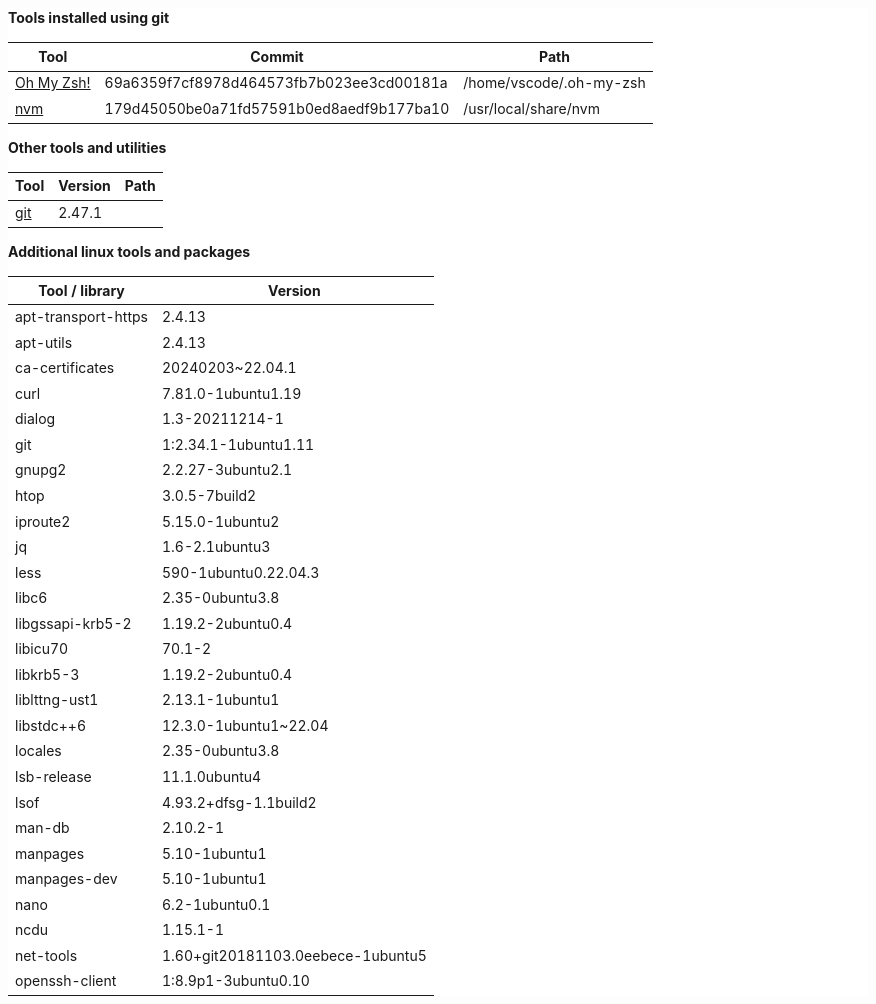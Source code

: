 **Tools installed using git**

| Tool | Commit | Path |
|------|--------|------|
| [Oh My Zsh!](https://github.com/ohmyzsh/ohmyzsh) | 69a6359f7cf8978d464573fb7b023ee3cd00181a | /home/vscode/.oh-my-zsh |
| [nvm](https://github.com/nvm-sh/nvm.git) | 179d45050be0a71fd57591b0ed8aedf9b177ba10 | /usr/local/share/nvm |

**Other tools and utilities**

| Tool | Version | Path |
|------|---------|------|
| [git](https://github.com/git/git) | 2.47.1 | 

**Additional linux tools and packages**

| Tool / library | Version |
|----------------|---------|
| apt-transport-https | 2.4.13 |
| apt-utils | 2.4.13 |
| ca-certificates | 20240203~22.04.1 |
| curl | 7.81.0-1ubuntu1.19 |
| dialog | 1.3-20211214-1 |
| git | 1:2.34.1-1ubuntu1.11 |
| gnupg2 | 2.2.27-3ubuntu2.1 |
| htop | 3.0.5-7build2 |
| iproute2 | 5.15.0-1ubuntu2 |
| jq | 1.6-2.1ubuntu3 |
| less | 590-1ubuntu0.22.04.3 |
| libc6 | 2.35-0ubuntu3.8 |
| libgssapi-krb5-2 | 1.19.2-2ubuntu0.4 |
| libicu70 | 70.1-2 |
| libkrb5-3 | 1.19.2-2ubuntu0.4 |
| liblttng-ust1 | 2.13.1-1ubuntu1 |
| libstdc++6 | 12.3.0-1ubuntu1~22.04 |
| locales | 2.35-0ubuntu3.8 |
| lsb-release | 11.1.0ubuntu4 |
| lsof | 4.93.2+dfsg-1.1build2 |
| man-db | 2.10.2-1 |
| manpages | 5.10-1ubuntu1 |
| manpages-dev | 5.10-1ubuntu1 |
| nano | 6.2-1ubuntu0.1 |
| ncdu | 1.15.1-1 |
| net-tools | 1.60+git20181103.0eebece-1ubuntu5 |
| openssh-client | 1:8.9p1-3ubuntu0.10 |